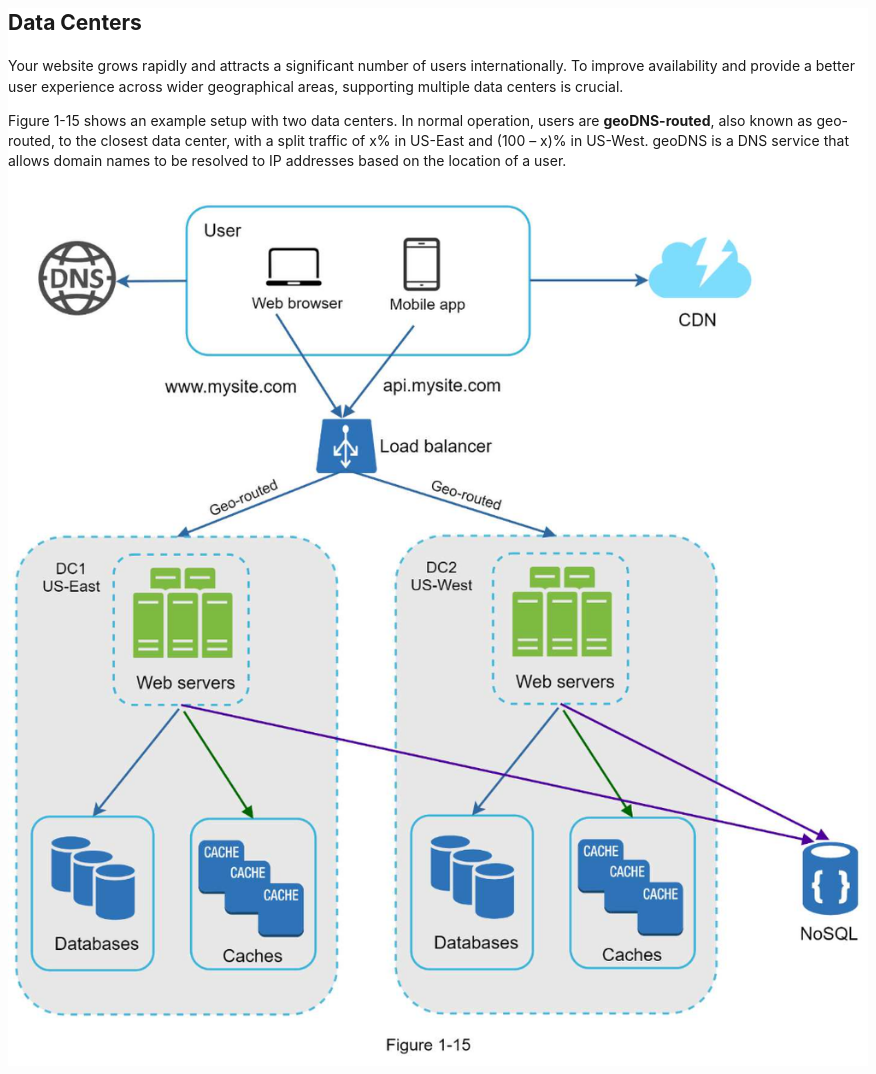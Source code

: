 ## Data Centers

Your website grows rapidly and attracts a significant number of users internationally. To improve availability and provide a better user experience across wider geographical areas, supporting multiple data centers is crucial.

Figure 1-15 shows an example setup with two data centers. In normal operation, users are **geoDNS-routed**, also known as geo-routed, to the closest data center, with a split traffic of x% in US-East and (100 – x)% in US-West. geoDNS is a DNS service that allows domain names to be resolved to IP addresses based on the location of a user.

![Data Centers](images/1_15_datacenters.png)
